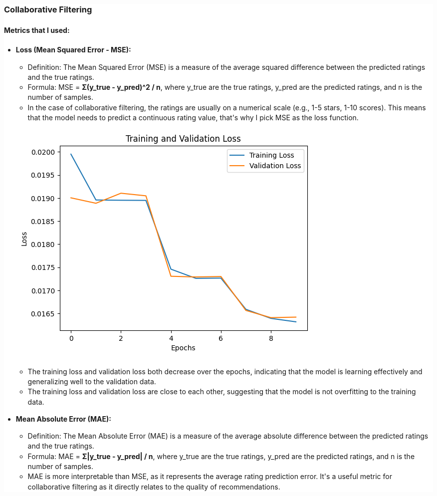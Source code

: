 ### Collaborative Filtering
#### Metrics that I used:
- **Loss (Mean Squared Error - MSE):**
    - Definition: The Mean Squared Error (MSE) is a measure of the average squared difference between the predicted ratings and the true ratings.
    - Formula: MSE = **Σ(y_true - y_pred)^2 / n**, where y_true are the true ratings, y_pred are the predicted ratings, and n is the number of samples.
    - In the case of collaborative filtering, the ratings are usually on a numerical scale (e.g., 1-5 stars, 1-10 scores). This means that the model needs to predict a continuous rating value, that's why I pick MSE as the loss function.

    ![loss](./images/train_val_loss.png)  
    - The training loss and validation loss both decrease over the epochs, indicating that the model is learning effectively and generalizing well to the validation data.
    - The training loss and validation loss are close to each other, suggesting that the model is not overfitting to the training data.

- **Mean Absolute Error (MAE):**
   -  Definition: The Mean Absolute Error (MAE) is a measure of the average absolute difference between the predicted ratings and the true ratings.
    - Formula: MAE = **Σ|y_true - y_pred| / n**, where y_true are the true ratings, y_pred are the predicted ratings, and n is the number of samples.
    - MAE is more interpretable than MSE, as it represents the average rating prediction error. It's a useful metric for collaborative filtering as it directly relates to the quality of recommendations.
    
